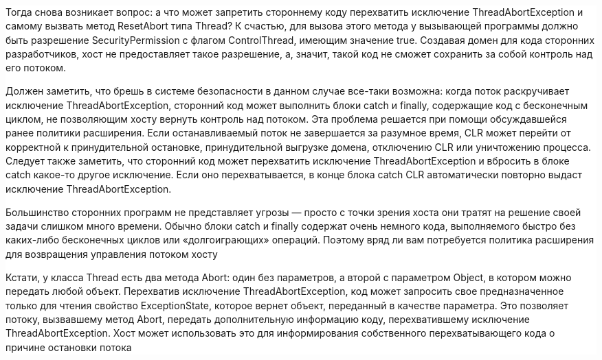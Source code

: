 Тогда снова возникает вопрос: а что может запретить стороннему коду перехватить 
исключение ThreadAbortException и самому вызвать метод ResetAbort типа Thread? 
К счастью, для вызова этого метода у вызывающей программы должно быть разрешение 
SecurityPermission с флагом ControlThread, имеющим значение true. Создавая 
домен для кода сторонних разработчиков, хост не предоставляет такое разрешение, 
а, значит, такой код не сможет сохранить за собой контроль над его потоком.

Должен заметить, что брешь в системе безопасности в данном случае все-таки возможна: 
когда поток раскручивает исключение ThreadAbortException, сторонний код 
может выполнить блоки catch и finally, содержащие код с бесконечным циклом, не 
позволяющим хосту вернуть контроль над потоком. Эта проблема решается при помощи 
обсуждавшейся ранее политики расширения. Если останавливаемый поток не 
завершается за разумное время, CLR может перейти от корректной к принудительной 
остановке, принудительной выгрузке домена, отключению CLR или уничтожению 
процесса. Следует также заметить, что сторонний код может перехватить исключение 
ThreadAbortException и вбросить в блоке catch какое-то другое исключение. Если 
оно перехватывается, в конце блока catch CLR автоматически повторно выдаст исключение 
ThreadAbortException.

Большинство сторонних программ не представляет угрозы — просто с точки 
зрения хоста они тратят на решение своей задачи слишком много времени. Обычно 
блоки catch и finally содержат очень немного кода, выполняемого быстро без 
каких-либо бесконечных циклов или «долгоиграющих» операций. Поэтому вряд ли 
вам потребуется политика расширения для возвращения управления потоком хосту

Кстати, у класса Thread есть два метода Abort: один без параметров, а второй 
с параметром Object, в котором можно передать любой объект. Перехватив исключение 
ThreadAbortException, код может запросить свое предназначенное только 
для чтения свойство ExceptionState, которое вернет объект, переданный в качестве 
параметра. Это позволяет потоку, вызвавшему метод Abort, передать дополнительную 
информацию коду, перехватившему исключение ThreadAbortException. Хост 
может использовать это для информирования собственного перехватывающего кода 
о причине остановки потока